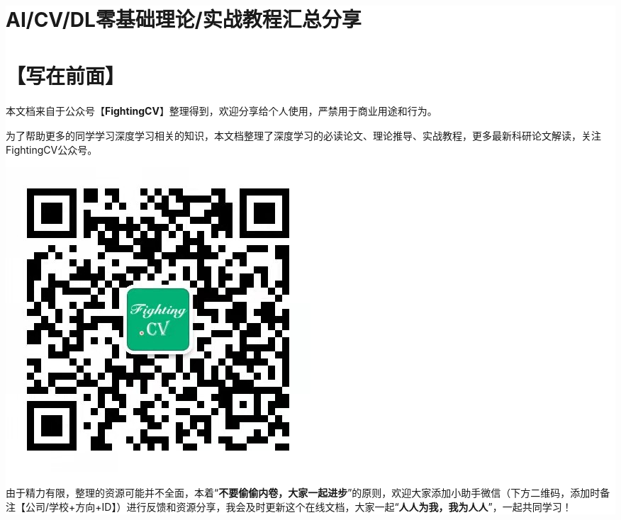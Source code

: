 # AI/CV/DL零基础理论/实战教程汇总分享

# 【写在前面】

本文档来自于公众号【**FightingCV**】整理得到，欢迎分享给个人使用，严禁用于商业用途和行为。

为了帮助更多的同学学习深度学习相关的知识，本文档整理了深度学习的必读论文、理论推导、实战教程，更多最新科研论文解读，关注FightingCV公众号。

![](image/image_4yRBO-7aMr.png)

由于精力有限，整理的资源可能并不全面，本着“**不要偷偷内卷，大家一起进步**”的原则，欢迎大家添加小助手微信（下方二维码，添加时备注【公司/学校+方向+ID】）进行反馈和资源分享，我会及时更新这个在线文档，大家一起“**人人为我，我为人人**”，一起共同学习！
